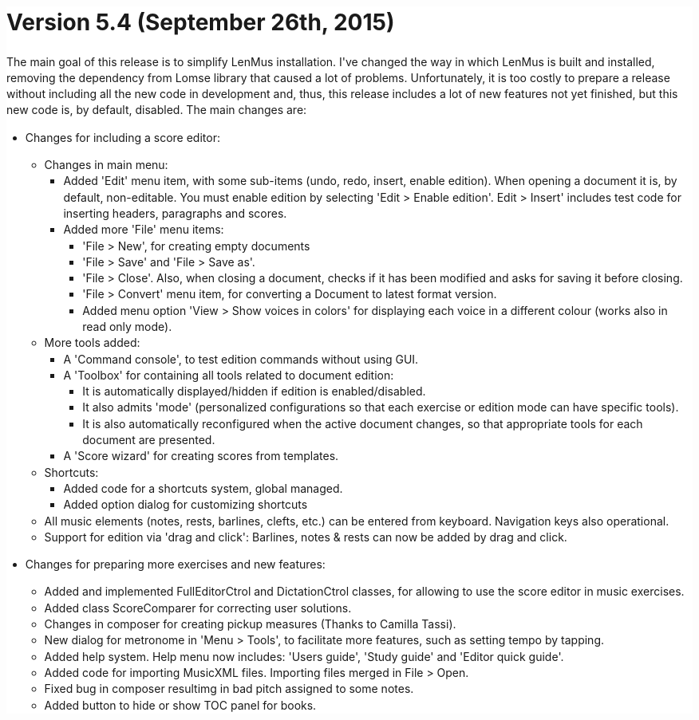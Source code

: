 Version 5.4 (September 26th, 2015)
===============================================================================

The main goal of this release is to simplify LenMus installation. I've changed the way in
which LenMus is built and installed, removing the dependency from Lomse library that 
caused a lot of problems. Unfortunately, it is too costly to prepare a release without 
including all the new code in development and, thus, this release includes a lot of new 
features not yet finished, but this new code is, by default, disabled. The main changes 
are:

* Changes for including a score editor:
    * Changes in main menu:
	    * Added 'Edit' menu item, with some sub-items (undo, redo, insert,
	      enable edition). When opening a document it is, by default,
	      non-editable. You must enable edition by selecting 
	      'Edit > Enable edition'. Edit > Insert' includes test code for 
	      inserting headers, paragraphs and scores.
	    * Added more 'File' menu items:
	        * 'File > New', for creating empty documents
	        * 'File > Save' and 'File > Save as'.
	        * 'File > Close'. Also, when closing a document, checks if it
                  has been modified and asks for saving it before closing.
        	* 'File > Convert' menu item, for converting a Document to latest
              format version.
        	* Added menu option 'View > Show voices in colors' for displaying
              each voice in a different colour (works also in read only mode).
    * More tools added:
    	* A 'Command console', to test edition commands without using GUI.
        * A 'Toolbox' for containing all tools related to document edition:
            * It is automatically displayed/hidden if edition is enabled/disabled. 
	        * It also admits 'mode' (personalized configurations so that
              each exercise or edition mode can have specific tools).
            * It is also automatically reconfigured when the active 
              document changes, so that appropriate tools for each document
              are presented.
        * A 'Score wizard' for creating scores from templates.
    * Shortcuts: 
	    * Added code for a shortcuts system, global managed.
	    * Added option dialog for customizing shortcuts
    * All music elements (notes, rests, barlines, clefts, etc.) can
      be entered from keyboard. Navigation keys also operational.
    * Support for edition via 'drag and click': Barlines, notes & rests can now be
      added by drag and click.

* Changes for preparing more exercises and new features:
    * Added and implemented FullEditorCtrol and DictationCtrol classes, for 
      allowing to use the score editor in music exercises.
    * Added class ScoreComparer for correcting user solutions.
    * Changes in composer for creating pickup measures (Thanks to Camilla Tassi).
    * New dialog for metronome in 'Menu > Tools', to facilitate more features,
      such as setting tempo by tapping.
    * Added help system. Help menu now includes: 'Users guide', 'Study guide'
      and 'Editor quick guide'.
    * Added code for importing MusicXML files. Importing files merged in
      File > Open.
    * Fixed bug in composer resultimg in bad pitch assigned to some notes.
    * Added button to hide or show TOC panel for books.
